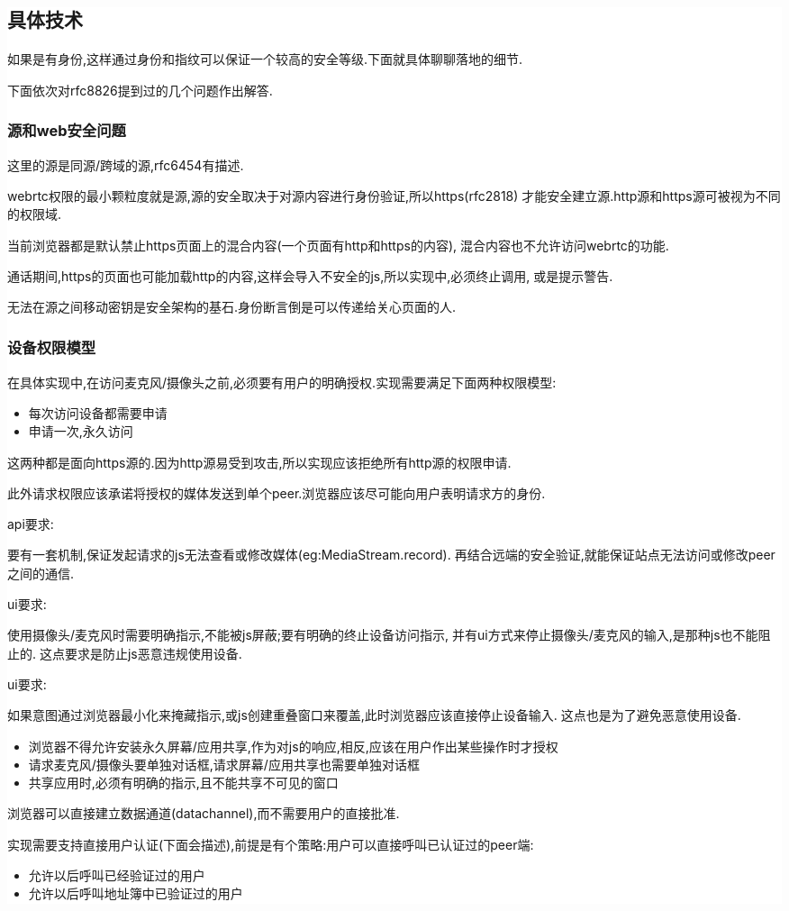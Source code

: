 ## 具体技术

如果是有身份,这样通过身份和指纹可以保证一个较高的安全等级.下面就具体聊聊落地的细节.

下面依次对rfc8826提到过的几个问题作出解答.

### 源和web安全问题

这里的源是同源/跨域的源,rfc6454有描述.

webrtc权限的最小颗粒度就是源,源的安全取决于对源内容进行身份验证,所以https(rfc2818)
才能安全建立源.http源和https源可被视为不同的权限域.

当前浏览器都是默认禁止https页面上的混合内容(一个页面有http和https的内容),
混合内容也不允许访问webrtc的功能.

通话期间,https的页面也可能加载http的内容,这样会导入不安全的js,所以实现中,必须终止调用,
或是提示警告.

无法在源之间移动密钥是安全架构的基石.身份断言倒是可以传递给关心页面的人.

### 设备权限模型

在具体实现中,在访问麦克风/摄像头之前,必须要有用户的明确授权.实现需要满足下面两种权限模型:

- 每次访问设备都需要申请
- 申请一次,永久访问

这两种都是面向https源的.因为http源易受到攻击,所以实现应该拒绝所有http源的权限申请.

此外请求权限应该承诺将授权的媒体发送到单个peer.浏览器应该尽可能向用户表明请求方的身份.

api要求:

要有一套机制,保证发起请求的js无法查看或修改媒体(eg:MediaStream.record).
再结合远端的安全验证,就能保证站点无法访问或修改peer之间的通信.

ui要求:

使用摄像头/麦克风时需要明确指示,不能被js屏蔽;要有明确的终止设备访问指示,
并有ui方式来停止摄像头/麦克风的输入,是那种js也不能阻止的.
这点要求是防止js恶意违规使用设备.

ui要求:

如果意图通过浏览器最小化来掩藏指示,或js创建重叠窗口来覆盖,此时浏览器应该直接停止设备输入.
这点也是为了避免恶意使用设备.

- 浏览器不得允许安装永久屏幕/应用共享,作为对js的响应,相反,应该在用户作出某些操作时才授权
- 请求麦克风/摄像头要单独对话框,请求屏幕/应用共享也需要单独对话框
- 共享应用时,必须有明确的指示,且不能共享不可见的窗口

浏览器可以直接建立数据通道(datachannel),而不需要用户的直接批准.

实现需要支持直接用户认证(下面会描述),前提是有个策略:用户可以直接呼叫已认证过的peer端:

- 允许以后呼叫已经验证过的用户
- 允许以后呼叫地址簿中已验证过的用户

